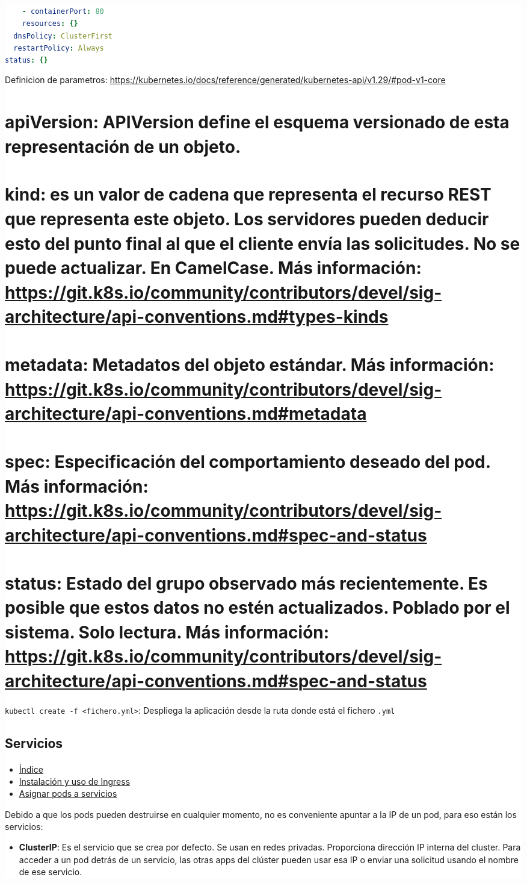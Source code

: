 ```yaml
    - containerPort: 80
    resources: {}
  dnsPolicy: ClusterFirst
  restartPolicy: Always
status: {}
```
Definicion de parametros: https://kubernetes.io/docs/reference/generated/kubernetes-api/v1.29/#pod-v1-core

# apiVersion: APIVersion define el esquema versionado de esta representación de un objeto. 

# kind: es un valor de cadena que representa el recurso REST que representa este objeto. Los servidores pueden deducir esto del punto final al que el cliente envía las solicitudes. No se puede actualizar. En CamelCase. Más información: https://git.k8s.io/community/contributors/devel/sig-architecture/api-conventions.md#types-kinds

# metadata: Metadatos del objeto estándar. Más información: https://git.k8s.io/community/contributors/devel/sig-architecture/api-conventions.md#metadata

# spec: Especificación del comportamiento deseado del pod. Más información: https://git.k8s.io/community/contributors/devel/sig-architecture/api-conventions.md#spec-and-status

# status: Estado del grupo observado más recientemente. Es posible que estos datos no estén actualizados. Poblado por el sistema. Solo lectura. Más información: https://git.k8s.io/community/contributors/devel/sig-architecture/api-conventions.md#spec-and-status


`kubectl create -f <fichero.yml>`: Despliega la aplicación desde la ruta donde está el fichero `.yml`

## Servicios <a name="servicios"></a>
 - [Índice](#indice)
 - [Instalación y uso de Ingress](#instalación-y-uso-de-ingress)
 - [Asignar pods a servicios](#asignar-pods-a-servicios)

Debido a que los pods pueden destruirse en cualquier momento, no es conveniente apuntar a la IP de un pod, para eso están los servicios:

- **ClusterIP**: Es el servicio que se crea por defecto. Se usan en redes privadas. Proporciona dirección IP interna del cluster. Para acceder a un pod detrás de un servicio, las otras apps del clúster pueden usar esa IP o enviar una solicitud usando el nombre de ese servicio. 
  